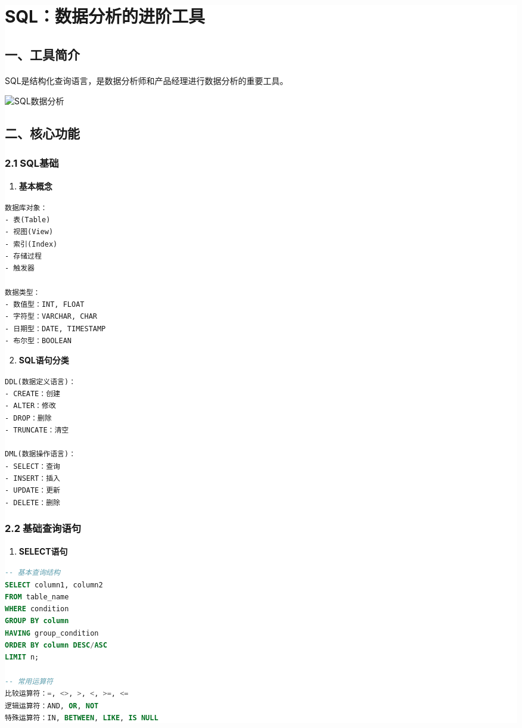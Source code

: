 # SQL：数据分析的进阶工具

## 一、工具简介

SQL是结构化查询语言，是数据分析师和产品经理进行数据分析的重要工具。

![SQL数据分析](/img/placeholder/image-placeholder.svg)

## 二、核心功能

### 2.1 SQL基础

1. **基本概念**
```
数据库对象：
- 表(Table)
- 视图(View)
- 索引(Index)
- 存储过程
- 触发器

数据类型：
- 数值型：INT, FLOAT
- 字符型：VARCHAR, CHAR
- 日期型：DATE, TIMESTAMP
- 布尔型：BOOLEAN
```

2. **SQL语句分类**
```
DDL(数据定义语言)：
- CREATE：创建
- ALTER：修改
- DROP：删除
- TRUNCATE：清空

DML(数据操作语言)：
- SELECT：查询
- INSERT：插入
- UPDATE：更新
- DELETE：删除
```

### 2.2 基础查询语句

1. **SELECT语句**
```sql
-- 基本查询结构
SELECT column1, column2
FROM table_name
WHERE condition
GROUP BY column
HAVING group_condition
ORDER BY column DESC/ASC
LIMIT n;

-- 常用运算符
比较运算符：=, <>, >, <, >=, <=
逻辑运算符：AND, OR, NOT
特殊运算符：IN, BETWEEN, LIKE, IS NULL
```
